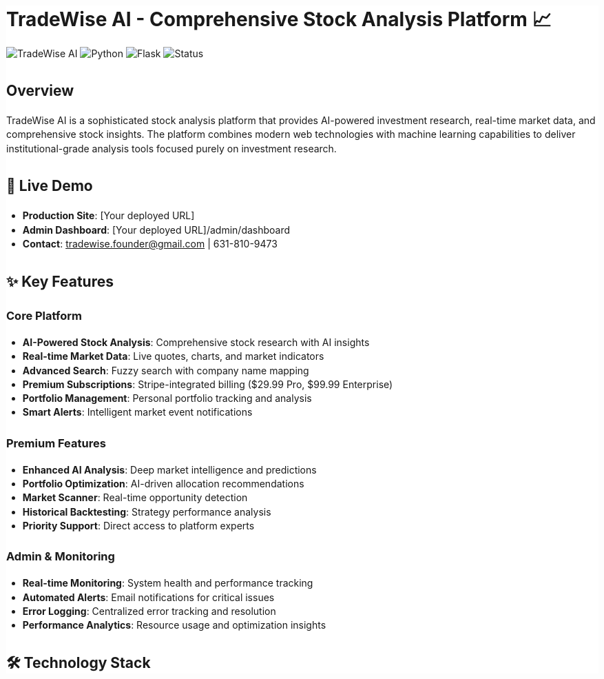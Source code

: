 # TradeWise AI - Comprehensive Stock Analysis Platform 📈

![TradeWise AI](https://img.shields.io/badge/TradeWise-AI%20Powered-blue)
![Python](https://img.shields.io/badge/Python-3.11+-green)
![Flask](https://img.shields.io/badge/Flask-3.0+-red)
![Status](https://img.shields.io/badge/Status-Production%20Ready-brightgreen)

## Overview

TradeWise AI is a sophisticated stock analysis platform that provides AI-powered investment research, real-time market data, and comprehensive stock insights. The platform combines modern web technologies with machine learning capabilities to deliver institutional-grade analysis tools focused purely on investment research.

## 🚀 Live Demo

- **Production Site**: [Your deployed URL]
- **Admin Dashboard**: [Your deployed URL]/admin/dashboard
- **Contact**: tradewise.founder@gmail.com | 631-810-9473

## ✨ Key Features

### Core Platform
- **AI-Powered Stock Analysis**: Comprehensive stock research with AI insights
- **Real-time Market Data**: Live quotes, charts, and market indicators
- **Advanced Search**: Fuzzy search with company name mapping
- **Premium Subscriptions**: Stripe-integrated billing ($29.99 Pro, $99.99 Enterprise)
- **Portfolio Management**: Personal portfolio tracking and analysis
- **Smart Alerts**: Intelligent market event notifications

### Premium Features
- **Enhanced AI Analysis**: Deep market intelligence and predictions
- **Portfolio Optimization**: AI-driven allocation recommendations  
- **Market Scanner**: Real-time opportunity detection
- **Historical Backtesting**: Strategy performance analysis
- **Priority Support**: Direct access to platform experts

### Admin & Monitoring
- **Real-time Monitoring**: System health and performance tracking
- **Automated Alerts**: Email notifications for critical issues
- **Error Logging**: Centralized error tracking and resolution
- **Performance Analytics**: Resource usage and optimization insights

## 🛠️ Technology Stack
